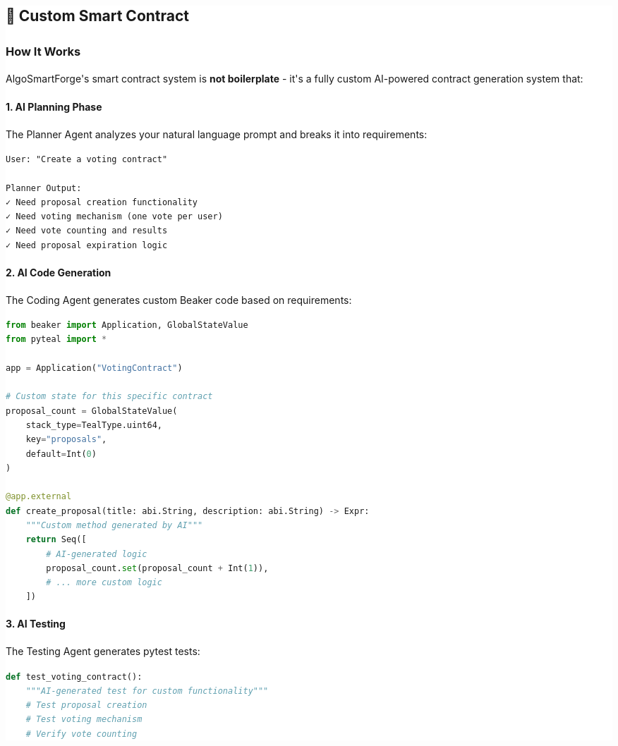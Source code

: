 
## 🔨 Custom Smart Contract

### How It Works

AlgoSmartForge's smart contract system is **not boilerplate** - it's a fully custom AI-powered contract generation system that:

#### 1. **AI Planning Phase**
The Planner Agent analyzes your natural language prompt and breaks it into requirements:

```
User: "Create a voting contract"

Planner Output:
✓ Need proposal creation functionality
✓ Need voting mechanism (one vote per user)
✓ Need vote counting and results
✓ Need proposal expiration logic
```

#### 2. **AI Code Generation**
The Coding Agent generates custom Beaker code based on requirements:

```python
from beaker import Application, GlobalStateValue
from pyteal import *

app = Application("VotingContract")

# Custom state for this specific contract
proposal_count = GlobalStateValue(
    stack_type=TealType.uint64,
    key="proposals",
    default=Int(0)
)

@app.external
def create_proposal(title: abi.String, description: abi.String) -> Expr:
    """Custom method generated by AI"""
    return Seq([
        # AI-generated logic
        proposal_count.set(proposal_count + Int(1)),
        # ... more custom logic
    ])
```

#### 3. **AI Testing**
The Testing Agent generates pytest tests:

```python
def test_voting_contract():
    """AI-generated test for custom functionality"""
    # Test proposal creation
    # Test voting mechanism
    # Verify vote counting
```
